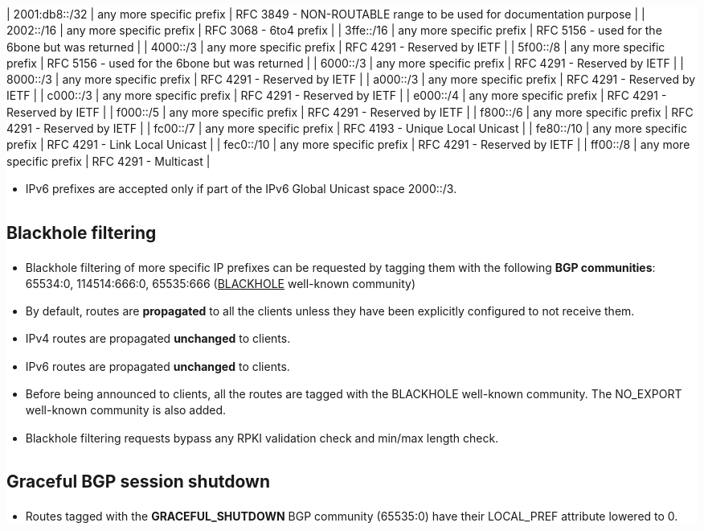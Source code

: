 | 2001:db8::/32 | any more specific prefix | RFC 3849 - NON-ROUTABLE range to be used for documentation purpose |
| 2002::/16 | any more specific prefix | RFC 3068 - 6to4 prefix |
| 3ffe::/16 | any more specific prefix | RFC 5156 - used for the 6bone but was returned |
| 4000::/3 | any more specific prefix | RFC 4291 - Reserved by IETF |
| 5f00::/8 | any more specific prefix | RFC 5156 - used for the 6bone but was returned |
| 6000::/3 | any more specific prefix | RFC 4291 - Reserved by IETF |
| 8000::/3 | any more specific prefix | RFC 4291 - Reserved by IETF |
| a000::/3 | any more specific prefix | RFC 4291 - Reserved by IETF |
| c000::/3 | any more specific prefix | RFC 4291 - Reserved by IETF |
| e000::/4 | any more specific prefix | RFC 4291 - Reserved by IETF |
| f000::/5 | any more specific prefix | RFC 4291 - Reserved by IETF |
| f800::/6 | any more specific prefix | RFC 4291 - Reserved by IETF |
| fc00::/7 | any more specific prefix | RFC 4193 - Unique Local Unicast |
| fe80::/10 | any more specific prefix | RFC 4291 - Link Local Unicast |
| fec0::/10 | any more specific prefix | RFC 4291 - Reserved by IETF |
| ff00::/8 | any more specific prefix | RFC 4291 - Multicast |


* IPv6 prefixes are accepted only if part of the IPv6 Global Unicast space 2000::/3.


Blackhole filtering
-------------------


* Blackhole filtering of more specific IP prefixes can be requested by tagging them with the following **BGP communities**: 65534:0, 114514:666:0,  65535:666 ([BLACKHOLE](https://tools.ietf.org/html/rfc7999#section-5) well-known community)

* By default, routes are **propagated** to all the clients unless they have been explicitly configured to not receive them.
* IPv4 routes are propagated **unchanged** to clients.
* IPv6 routes are propagated **unchanged** to clients.
* Before being announced to clients, all the routes are tagged with the BLACKHOLE well-known community.
  The NO_EXPORT well-known community is also added.
* Blackhole filtering requests bypass any RPKI validation check and min/max length check.

Graceful BGP session shutdown
-----------------------------


* Routes tagged with the **GRACEFUL_SHUTDOWN** BGP community (65535:0) have their LOCAL_PREF attribute lowered to 0.
